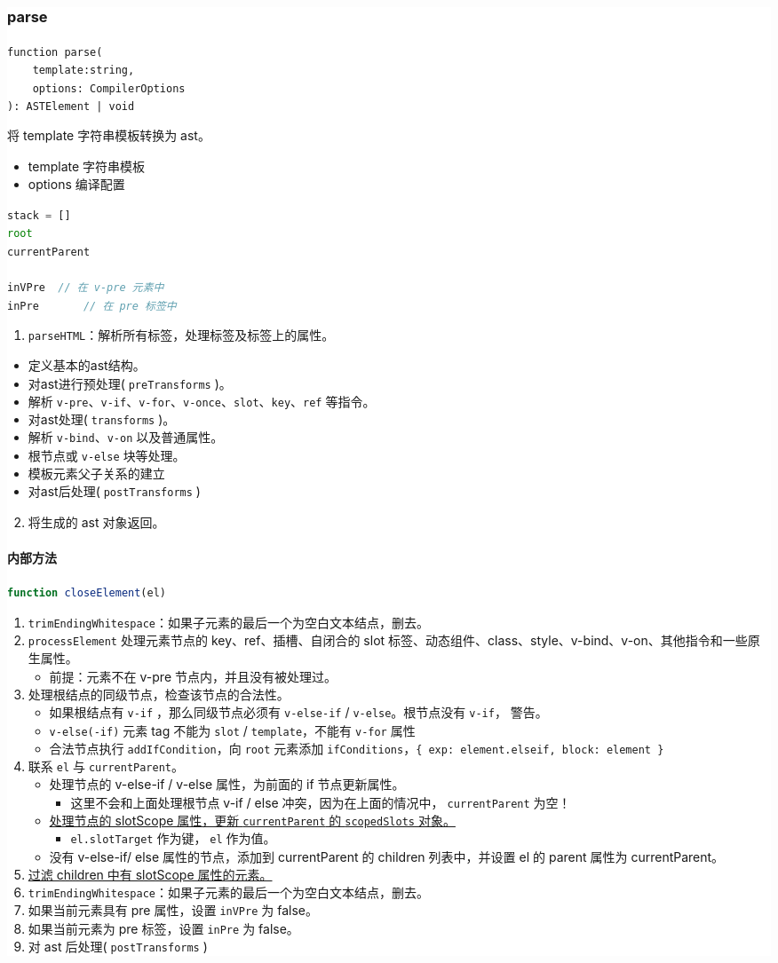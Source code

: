 ### parse

```tsx
function parse(
	template:string, 
	options: CompilerOptions
): ASTElement | void
```

将 template 字符串模板转换为 ast。

- template 字符串模板
- options 编译配置



```js
stack = []
root
currentParent

inVPre	// 在 v-pre 元素中
inPre		// 在 pre 标签中
```



1.  `parseHTML`：解析所有标签，处理标签及标签上的属性。
   -  定义基本的ast结构。
   - 对ast进行预处理( `preTransforms` )。
   - 解析 `v-pre`、`v-if`、`v-for`、`v-once`、`slot`、`key`、`ref` 等指令。
   - 对ast处理( `transforms` )。
   - 解析 `v-bind`、`v-on` 以及普通属性。
   - 根节点或 `v-else` 块等处理。
   - 模板元素父子关系的建立
   - 对ast后处理( `postTransforms` )
2. 将生成的 ast 对象返回。



#### 内部方法

```js
function closeElement(el)
```

1. `trimEndingWhitespace`：如果子元素的最后一个为空白文本结点，删去。
2. `processElement` 处理元素节点的 key、ref、插槽、自闭合的 slot 标签、动态组件、class、style、v-bind、v-on、其他指令和一些原生属性。
   - 前提：元素不在 v-pre 节点内，并且没有被处理过。
3. 处理根结点的同级节点，检查该节点的合法性。
   - 如果根结点有 `v-if` ，那么同级节点必须有 `v-else-if` / `v-else`。根节点没有 `v-if`， 警告。
   - `v-else(-if)` 元素 tag 不能为 `slot` / `template`，不能有 `v-for` 属性
   - 合法节点执行 `addIfCondition`，向 `root` 元素添加 `ifConditions`，`{ exp: element.elseif, block: element }`
4. 联系 `el` 与 `currentParent`。
   - 处理节点的 v-else-if / v-else 属性，为前面的 if 节点更新属性。
     - 这里不会和上面处理根节点 v-if / else 冲突，因为在上面的情况中， `currentParent` 为空！
   - <u>处理节点的 slotScope 属性，更新 `currentParent` 的 `scopedSlots` 对象。</u>
     - `el.slotTarget` 作为键， `el` 作为值。
   - 没有 v-else-if/ else 属性的节点，添加到 currentParent 的 children 列表中，并设置 el 的 parent 属性为 currentParent。
5. <u>过滤 children 中有 slotScope 属性的元素。</u>
6. `trimEndingWhitespace`：如果子元素的最后一个为空白文本结点，删去。
7. 如果当前元素具有 pre 属性，设置 `inVPre` 为 false。
8. 如果当前元素为 pre 标签，设置 `inPre` 为 false。
9. 对 ast 后处理( `postTransforms` )
